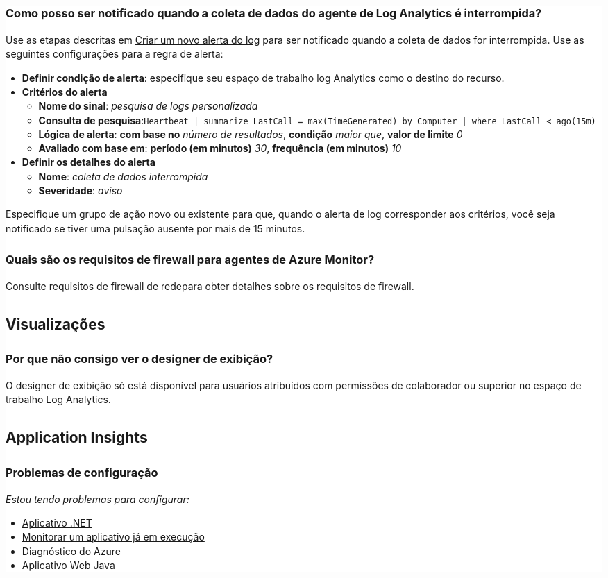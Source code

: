 
### <a name="how-can-i-be-notified-when-data-collection-from-the-log-analytics-agent-stops"></a>Como posso ser notificado quando a coleta de dados do agente de Log Analytics é interrompida?

Use as etapas descritas em [Criar um novo alerta do log](platform/alerts-metric.md) para ser notificado quando a coleta de dados for interrompida. Use as seguintes configurações para a regra de alerta:

- **Definir condição de alerta**: especifique seu espaço de trabalho log Analytics como o destino do recurso.
- **Critérios do alerta** 
   - **Nome do sinal**: *pesquisa de logs personalizada*
   - **Consulta de pesquisa**:`Heartbeat | summarize LastCall = max(TimeGenerated) by Computer | where LastCall < ago(15m)`
   - **Lógica de alerta**: **com base no** *número de resultados*, **condição** *maior que*, **valor de limite** *0*
   - **Avaliado com base em**: **período (em minutos)** *30*, **frequência (em minutos)** *10*
- **Definir os detalhes do alerta** 
   - **Nome**: *coleta de dados interrompida*
   - **Severidade**: *aviso*

Especifique um [grupo de ação](platform/action-groups.md) novo ou existente para que, quando o alerta de log corresponder aos critérios, você seja notificado se tiver uma pulsação ausente por mais de 15 minutos.


### <a name="what-are-the-firewall-requirements-for-azure-monitor-agents"></a>Quais são os requisitos de firewall para agentes de Azure Monitor?
Consulte [requisitos de firewall de rede](platform/log-analytics-agent.md#network-requirements)para obter detalhes sobre os requisitos de firewall.


## <a name="visualizations"></a>Visualizações

### <a name="why-cant-i-see-view-designer"></a>Por que não consigo ver o designer de exibição?

O designer de exibição só está disponível para usuários atribuídos com permissões de colaborador ou superior no espaço de trabalho Log Analytics.

## <a name="application-insights"></a>Application Insights

### <a name="configuration-problems"></a>Problemas de configuração
*Estou tendo problemas para configurar:*

* [Aplicativo .NET](app/asp-net-troubleshoot-no-data.md)
* [Monitorar um aplicativo já em execução](app/monitor-performance-live-website-now.md#troubleshoot)
* [Diagnóstico do Azure](platform/diagnostics-extension-to-application-insights.md)
* [Aplicativo Web Java](app/java-troubleshoot.md)
